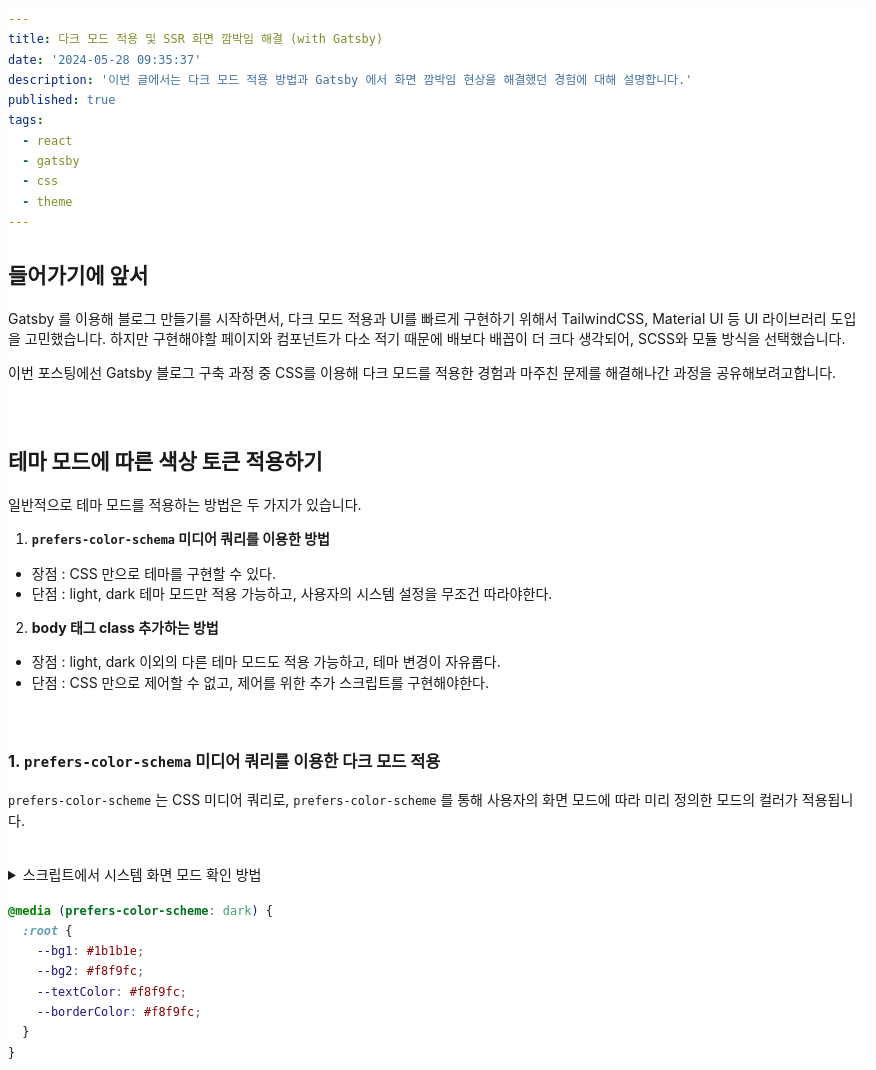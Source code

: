 ```yaml
---
title: 다크 모드 적용 및 SSR 화면 깜박임 해결 (with Gatsby)
date: '2024-05-28 09:35:37'
description: '이번 글에서는 다크 모드 적용 방법과 Gatsby 에서 화면 깜박임 현상을 해결했던 경험에 대해 설명합니다.'
published: true
tags:
  - react
  - gatsby
  - css
  - theme
---
```


## 들어가기에 앞서

Gatsby 를 이용해 블로그 만들기를 시작하면서, 다크 모드 적용과 UI를 빠르게 구현하기 위해서 TailwindCSS, Material UI 등 UI 라이브러리 도입을 고민했습니다. 하지만 구현해야할 페이지와 컴포넌트가 다소 적기 때문에 배보다 배꼽이 더 크다 생각되어, SCSS와 모듈 방식을 선택했습니다.

이번 포스팅에선 Gatsby 블로그 구축 과정 중 CSS를 이용해 다크 모드를 적용한 경험과 마주친 문제를 해결해나간 과정을 공유해보려고합니다.

<br/>

## 테마 모드에 따른 색상 토큰 적용하기

일반적으로 테마 모드를 적용하는 방법은 두 가지가 있습니다.

1. **`prefers-color-schema` 미디어 쿼리를 이용한 방법**

- 장점 : CSS 만으로 테마를 구현할 수 있다.
- 단점 : light, dark 테마 모드만 적용 가능하고, 사용자의 시스템 설정을 무조건 따라야한다.

2. **body 태그 class 추가하는 방법**

- 장점 : light, dark 이외의 다른 테마 모드도 적용 가능하고, 테마 변경이 자유롭다.
- 단점 : CSS 만으로 제어할 수 없고, 제어를 위한 추가 스크립트를 구현해야한다.

<br/>

### 1. `prefers-color-schema` 미디어 쿼리를 이용한 다크 모드 적용

`prefers-color-scheme` 는 CSS 미디어 쿼리로, `prefers-color-scheme` 를 통해 사용자의 화면 모드에 따라 미리 정의한 모드의 컬러가 적용됩니다.

<br />

<details><summary>스크립트에서 시스템 화면 모드 확인 방법</summary></details>

```css
@media (prefers-color-scheme: dark) {
  :root {
    --bg1: #1b1b1e;
    --bg2: #f8f9fc;
    --textColor: #f8f9fc;
    --borderColor: #f8f9fc;
  }
}
```
